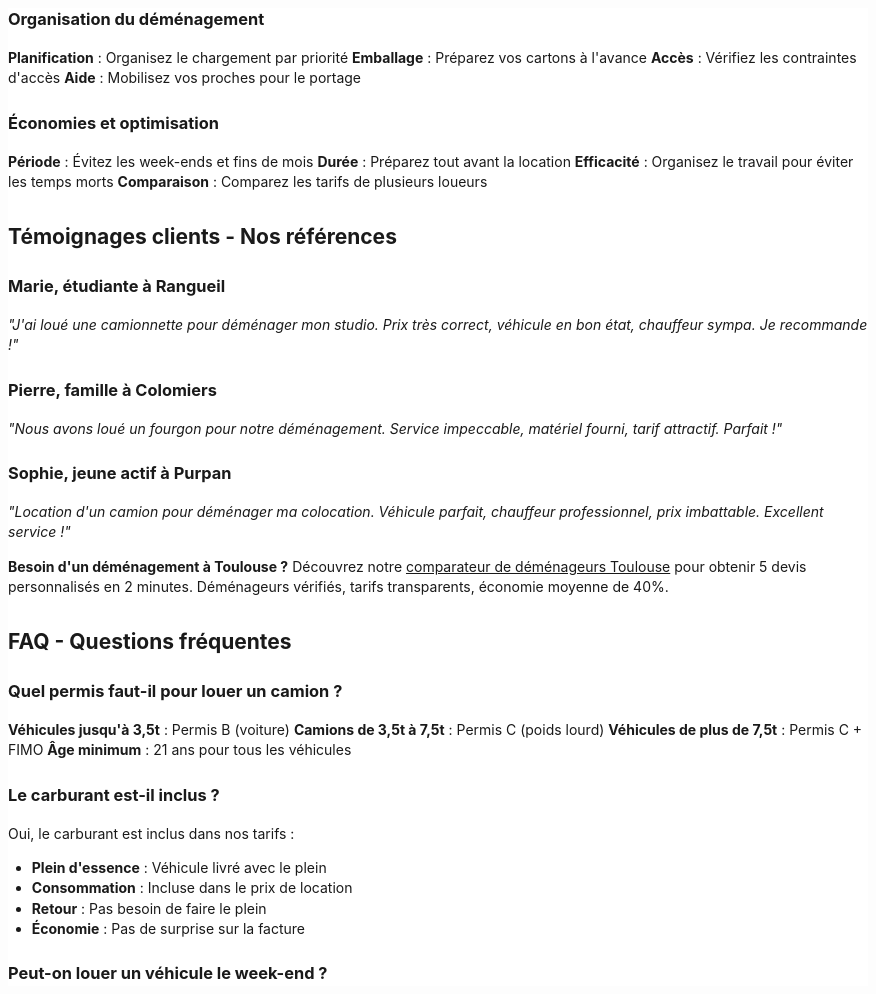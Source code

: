 ### Organisation du déménagement

**Planification** : Organisez le chargement par priorité
**Emballage** : Préparez vos cartons à l'avance
**Accès** : Vérifiez les contraintes d'accès
**Aide** : Mobilisez vos proches pour le portage

### Économies et optimisation

**Période** : Évitez les week-ends et fins de mois
**Durée** : Préparez tout avant la location
**Efficacité** : Organisez le travail pour éviter les temps morts
**Comparaison** : Comparez les tarifs de plusieurs loueurs

## Témoignages clients - Nos références

### Marie, étudiante à Rangueil
*"J'ai loué une camionnette pour déménager mon studio. Prix très correct, véhicule en bon état, chauffeur sympa. Je recommande !"*

### Pierre, famille à Colomiers
*"Nous avons loué un fourgon pour notre déménagement. Service impeccable, matériel fourni, tarif attractif. Parfait !"*

### Sophie, jeune actif à Purpan
*"Location d'un camion pour déménager ma colocation. Véhicule parfait, chauffeur professionnel, prix imbattable. Excellent service !"*


**Besoin d'un déménagement à Toulouse ?** Découvrez notre [comparateur de déménageurs Toulouse](/) pour obtenir 5 devis personnalisés en 2 minutes. Déménageurs vérifiés, tarifs transparents, économie moyenne de 40%.

## FAQ - Questions fréquentes

### Quel permis faut-il pour louer un camion ?

**Véhicules jusqu'à 3,5t** : Permis B (voiture)
**Camions de 3,5t à 7,5t** : Permis C (poids lourd)
**Véhicules de plus de 7,5t** : Permis C + FIMO
**Âge minimum** : 21 ans pour tous les véhicules

### Le carburant est-il inclus ?

Oui, le carburant est inclus dans nos tarifs :
- **Plein d'essence** : Véhicule livré avec le plein
- **Consommation** : Incluse dans le prix de location
- **Retour** : Pas besoin de faire le plein
- **Économie** : Pas de surprise sur la facture

### Peut-on louer un véhicule le week-end ?

